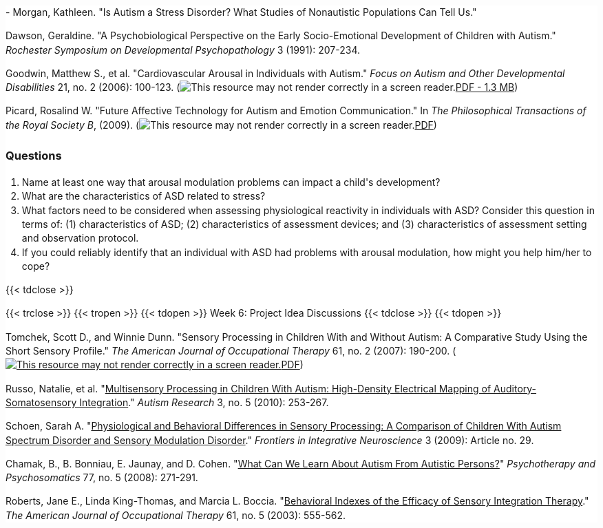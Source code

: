 \- Morgan, Kathleen. "Is Autism a Stress Disorder? What Studies of Nonautistic Populations Can Tell Us."

Dawson, Geraldine. "A Psychobiological Perspective on the Early Socio-Emotional Development of Children with Autism." _Rochester Symposium on Developmental Psychopathology_ 3 (1991): 207-234.

Goodwin, Matthew S., et al. "Cardiovascular Arousal in Individuals with Autism." _Focus on Autism and Other Developmental Disabilities_ 21, no. 2 (2006): 100-123. (![This resource may not render correctly in a screen reader.](/images/inacessible.gif)[PDF - 1.3 MB](https://www.researchgate.net/publication/245924107_Cardiovascular_Arousal_in_Individuals_With_Autism))

Picard, Rosalind W. "Future Affective Technology for Autism and Emotion Communication." In _The Philosophical Transactions of the Royal Society B_, (2009). (![This resource may not render correctly in a screen reader.](/images/inacessible.gif)[PDF](http://affect.media.mit.edu/pdfs/09.Picard-PhilTranRoyalSocB.pdf))

### Questions

1.  Name at least one way that arousal modulation problems can impact a child's development?
2.  What are the characteristics of ASD related to stress?
3.  What factors need to be considered when assessing physiological reactivity in individuals with ASD? Consider this question in terms of: (1) characteristics of ASD; (2) characteristics of assessment devices; and (3) characteristics of assessment setting and observation protocol.
4.  If you could reliably identify that an individual with ASD had problems with arousal modulation, how might you help him/her to cope?


{{< tdclose >}}

{{< trclose >}}
{{< tropen >}}
{{< tdopen >}}
Week 6: Project Idea Discussions
{{< tdclose >}}
{{< tdopen >}}


Tomchek, Scott D., and Winnie Dunn. "Sensory Processing in Children With and Without Autism: A Comparative Study Using the Short Sensory Profile." _The American Journal of Occupational Therapy_ 61, no. 2 (2007): 190-200. ([![This resource may not render correctly in a screen reader.](/images/inacessible.gif)PDF](https://www.researchgate.net/publication/6391395_Sensory_Processing_in_Children_With_and_Without_Autism_A_Comparative_Study_Using_the_Short_Sensory_Profile))

Russo, Natalie, et al. "[Multisensory Processing in Children With Autism: High-Density Electrical Mapping of Auditory-Somatosensory Integration](http://www.ncbi.nlm.nih.gov/pubmed/20730775)." _Autism Research_ 3, no. 5 (2010): 253-267.

Schoen, Sarah A. "[Physiological and Behavioral Differences in Sensory Processing: A Comparison of Children With Autism Spectrum Disorder and Sensory Modulation Disorder](http://dx.doi.org/10.3389/neuro.07.029.2009)." _Frontiers in Integrative Neuroscience_ 3 (2009): Article no. 29.

Chamak, B., B. Bonniau, E. Jaunay, and D. Cohen. "[What Can We Learn About Autism From Autistic Persons?](http://www.ncbi.nlm.nih.gov/pubmed/18560252)" _Psychotherapy and Psychosomatics_ 77, no. 5 (2008): 271-291.

Roberts, Jane E., Linda King-Thomas, and Marcia L. Boccia. "[Behavioral Indexes of the Efficacy of Sensory Integration Therapy](http://www.ncbi.nlm.nih.gov/pubmed/17944293)." _The American Journal of Occupational Therapy_ 61, no. 5 (2003): 555-562.
